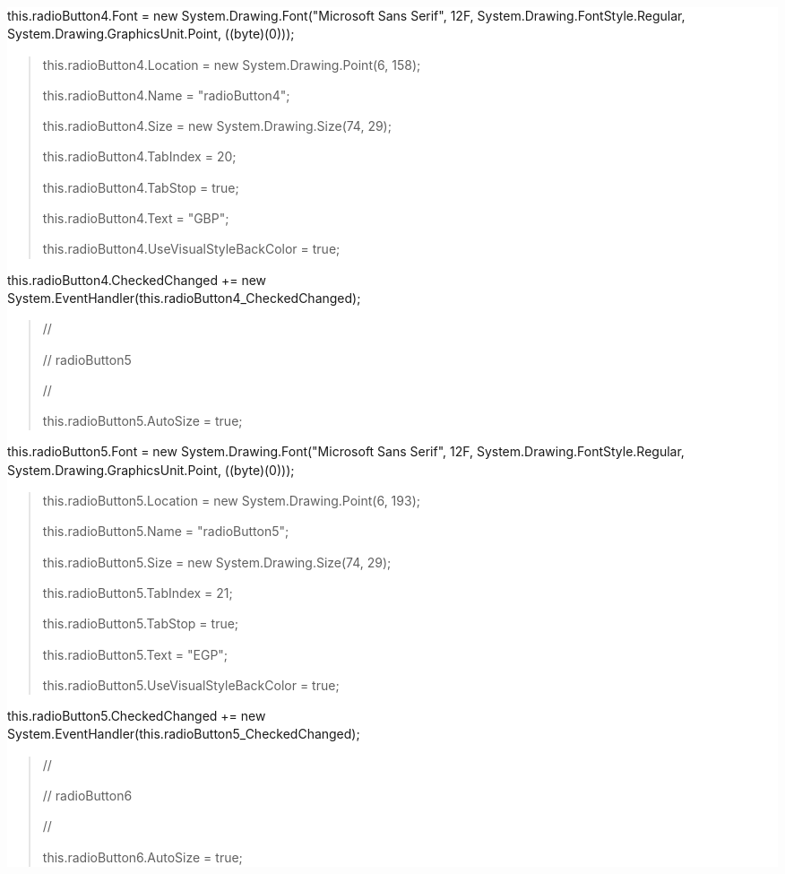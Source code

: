 this.radioButton4.Font = new System.Drawing.Font(\"Microsoft Sans
Serif\", 12F, System.Drawing.FontStyle.Regular,
System.Drawing.GraphicsUnit.Point, ((byte)(0)));

> this.radioButton4.Location = new System.Drawing.Point(6, 158);
>
> this.radioButton4.Name = \"radioButton4\";
>
> this.radioButton4.Size = new System.Drawing.Size(74, 29);
>
> this.radioButton4.TabIndex = 20;
>
> this.radioButton4.TabStop = true;
>
> this.radioButton4.Text = \"GBP\";
>
> this.radioButton4.UseVisualStyleBackColor = true;

this.radioButton4.CheckedChanged += new\
System.EventHandler(this.radioButton4_CheckedChanged);

> //
>
> // radioButton5
>
> //
>
> this.radioButton5.AutoSize = true;

this.radioButton5.Font = new System.Drawing.Font(\"Microsoft Sans
Serif\", 12F, System.Drawing.FontStyle.Regular,
System.Drawing.GraphicsUnit.Point, ((byte)(0)));

> this.radioButton5.Location = new System.Drawing.Point(6, 193);
>
> this.radioButton5.Name = \"radioButton5\";
>
> this.radioButton5.Size = new System.Drawing.Size(74, 29);
>
> this.radioButton5.TabIndex = 21;
>
> this.radioButton5.TabStop = true;
>
> this.radioButton5.Text = \"EGP\";
>
> this.radioButton5.UseVisualStyleBackColor = true;

this.radioButton5.CheckedChanged += new\
System.EventHandler(this.radioButton5_CheckedChanged);

> //
>
> // radioButton6
>
> //
>
> this.radioButton6.AutoSize = true;
